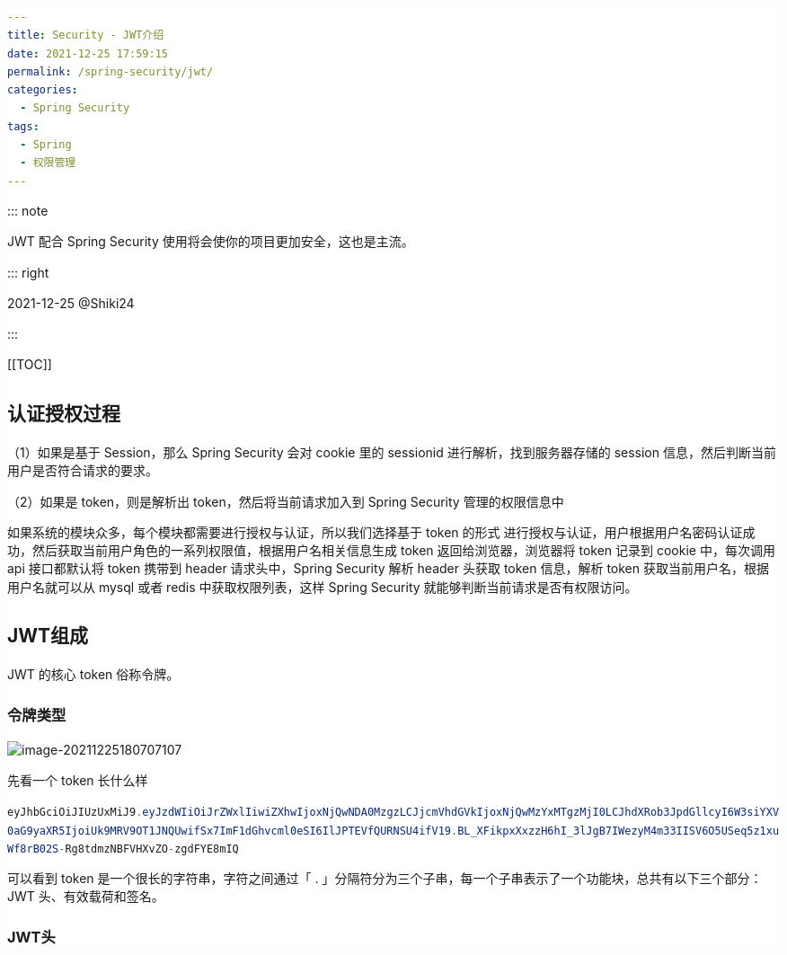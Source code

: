 ```yaml
---
title: Security - JWT介绍
date: 2021-12-25 17:59:15
permalink: /spring-security/jwt/
categories:
  - Spring Security
tags: 
  - Spring
  - 权限管理
---
```


::: note

JWT 配合 Spring Security 使用将会使你的项目更加安全，这也是主流。

::: right

2021-12-25 @Shiki24

:::

[[TOC]]

## 认证授权过程

（1）如果是基于 Session，那么 Spring Security 会对 cookie 里的 sessionid 进行解析，找到服务器存储的 session 信息，然后判断当前用户是否符合请求的要求。

（2）如果是 token，则是解析出 token，然后将当前请求加入到 Spring Security 管理的权限信息中

如果系统的模块众多，每个模块都需要进行授权与认证，所以我们选择基于 token 的形式 进行授权与认证，用户根据用户名密码认证成功，然后获取当前用户角色的一系列权限值，根据用户名相关信息生成 token 返回给浏览器，浏览器将 token 记录到 cookie 中，每次调用 api 接口都默认将 token 携带到 header 请求头中，Spring Security 解析 header 头获取 token 信息，解析 token 获取当前用户名，根据用户名就可以从 mysql 或者 redis 中获取权限列表，这样 Spring Security 就能够判断当前请求是否有权限访问。

## JWT组成

JWT 的核心 token 俗称令牌。

### 令牌类型

![image-20211225180707107](https://gcore.jsdelivr.net/gh/Kele-Bingtang/static/img/spring/security/20211225180708.png)

先看一个 token 长什么样

```java
eyJhbGciOiJIUzUxMiJ9.eyJzdWIiOiJrZWxlIiwiZXhwIjoxNjQwNDA0MzgzLCJjcmVhdGVkIjoxNjQwMzYxMTgzMjI0LCJhdXRob3JpdGllcyI6W3siYXV0aG9yaXR5IjoiUk9MRV9OT1JNQUwifSx7ImF1dGhvcml0eSI6IlJPTEVfQURNSU4ifV19.BL_XFikpxXxzzH6hI_3lJgB7IWezyM4m33IISV6O5USeq5z1xuWf8rB02S-Rg8tdmzNBFVHXvZO-zgdFYE8mIQ
```

可以看到 token 是一个很长的字符串，字符之间通过「 . 」分隔符分为三个子串，每一个子串表示了一个功能块，总共有以下三个部分：JWT 头、有效载荷和签名。

### JWT头
